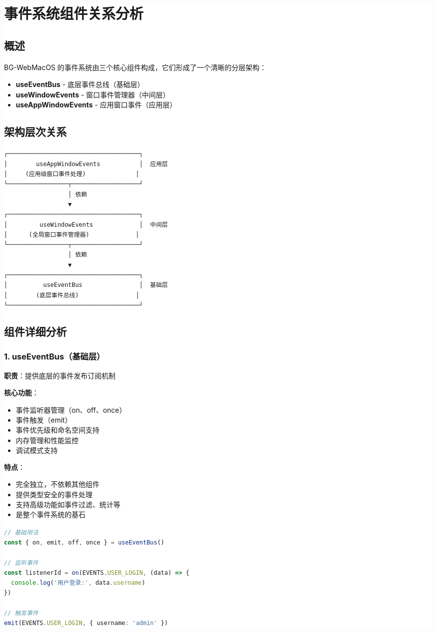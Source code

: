 # 事件系统组件关系分析

## 概述

BG-WebMacOS 的事件系统由三个核心组件构成，它们形成了一个清晰的分层架构：

- **useEventBus** - 底层事件总线（基础层）
- **useWindowEvents** - 窗口事件管理器（中间层）
- **useAppWindowEvents** - 应用窗口事件（应用层）

## 架构层次关系

```
┌─────────────────────────────────────┐
│        useAppWindowEvents           │  应用层
│     (应用级窗口事件处理)              │
└─────────────────┬───────────────────┘
                  │ 依赖
                  ▼
┌─────────────────────────────────────┐
│         useWindowEvents             │  中间层
│      (全局窗口事件管理器)             │
└─────────────────┬───────────────────┘
                  │ 依赖
                  ▼
┌─────────────────────────────────────┐
│          useEventBus                │  基础层
│        (底层事件总线)                │
└─────────────────────────────────────┘
```

## 组件详细分析

### 1. useEventBus（基础层）

**职责**：提供底层的事件发布订阅机制

**核心功能**：
- 事件监听器管理（on、off、once）
- 事件触发（emit）
- 事件优先级和命名空间支持
- 内存管理和性能监控
- 调试模式支持

**特点**：
- 完全独立，不依赖其他组件
- 提供类型安全的事件处理
- 支持高级功能如事件过滤、统计等
- 是整个事件系统的基石

```typescript
// 基础用法
const { on, emit, off, once } = useEventBus()

// 监听事件
const listenerId = on(EVENTS.USER_LOGIN, (data) => {
  console.log('用户登录:', data.username)
})

// 触发事件
emit(EVENTS.USER_LOGIN, { username: 'admin' })
```
